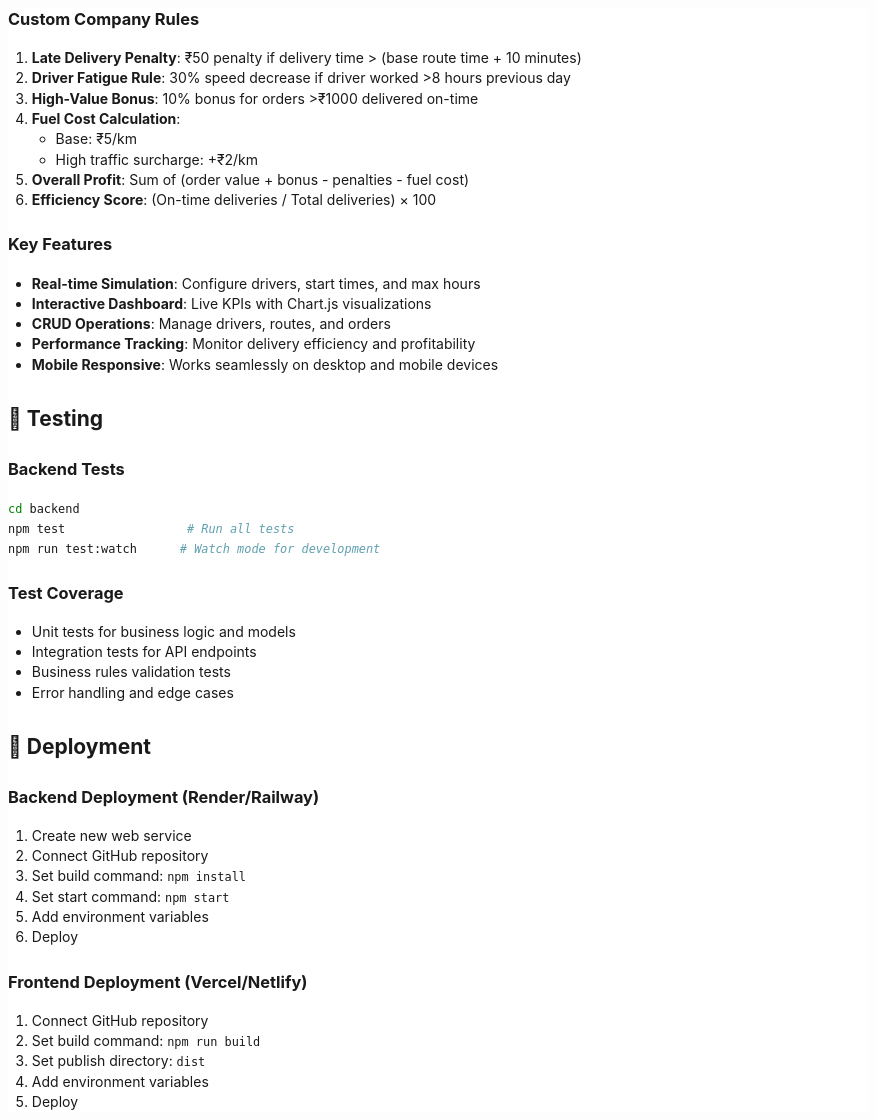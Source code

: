 ### Custom Company Rules
1. **Late Delivery Penalty**: ₹50 penalty if delivery time > (base route time + 10 minutes)
2. **Driver Fatigue Rule**: 30% speed decrease if driver worked >8 hours previous day
3. **High-Value Bonus**: 10% bonus for orders >₹1000 delivered on-time
4. **Fuel Cost Calculation**: 
   - Base: ₹5/km
   - High traffic surcharge: +₹2/km
5. **Overall Profit**: Sum of (order value + bonus - penalties - fuel cost)
6. **Efficiency Score**: (On-time deliveries / Total deliveries) × 100

### Key Features
- **Real-time Simulation**: Configure drivers, start times, and max hours
- **Interactive Dashboard**: Live KPIs with Chart.js visualizations
- **CRUD Operations**: Manage drivers, routes, and orders
- **Performance Tracking**: Monitor delivery efficiency and profitability
- **Mobile Responsive**: Works seamlessly on desktop and mobile devices

## 🧪 Testing

### Backend Tests
```bash
cd backend
npm test                 # Run all tests
npm run test:watch      # Watch mode for development
```

### Test Coverage
- Unit tests for business logic and models
- Integration tests for API endpoints
- Business rules validation tests
- Error handling and edge cases

## 🚀 Deployment

### Backend Deployment (Render/Railway)
1. Create new web service
2. Connect GitHub repository
3. Set build command: `npm install`
4. Set start command: `npm start`
5. Add environment variables
6. Deploy

### Frontend Deployment (Vercel/Netlify)
1. Connect GitHub repository
2. Set build command: `npm run build`
3. Set publish directory: `dist`
4. Add environment variables
5. Deploy
